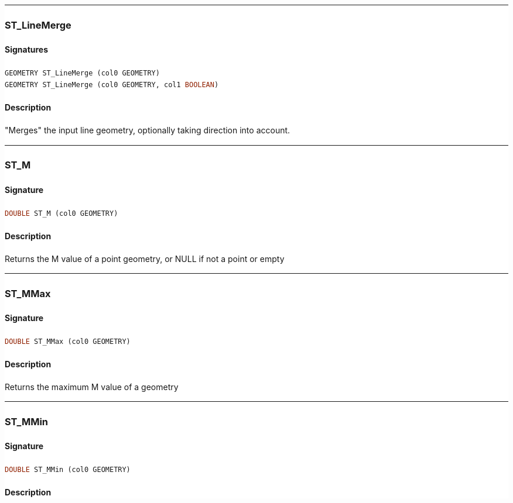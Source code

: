----

### ST_LineMerge


#### Signatures

```sql
GEOMETRY ST_LineMerge (col0 GEOMETRY)
GEOMETRY ST_LineMerge (col0 GEOMETRY, col1 BOOLEAN)
```

#### Description

"Merges" the input line geometry, optionally taking direction into account.

----

### ST_M


#### Signature

```sql
DOUBLE ST_M (col0 GEOMETRY)
```

#### Description

Returns the M value of a point geometry, or NULL if not a point or empty

----

### ST_MMax


#### Signature

```sql
DOUBLE ST_MMax (col0 GEOMETRY)
```

#### Description

Returns the maximum M value of a geometry

----

### ST_MMin


#### Signature

```sql
DOUBLE ST_MMin (col0 GEOMETRY)
```

#### Description

